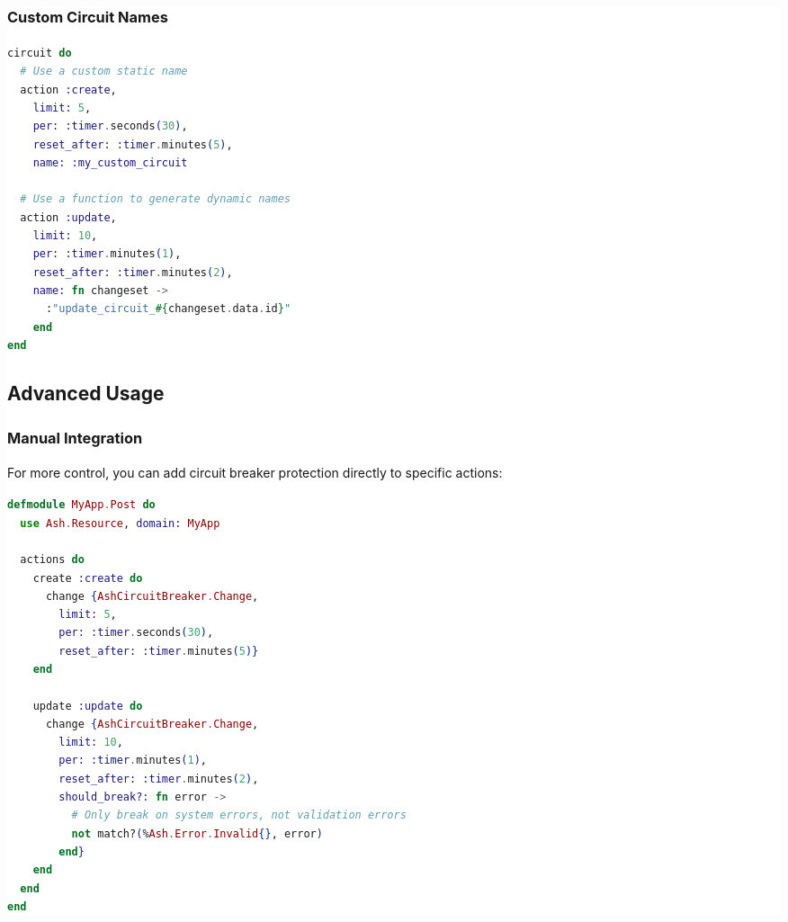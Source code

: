 ### Custom Circuit Names

```elixir
circuit do
  # Use a custom static name
  action :create,
    limit: 5,
    per: :timer.seconds(30),
    reset_after: :timer.minutes(5),
    name: :my_custom_circuit

  # Use a function to generate dynamic names
  action :update,
    limit: 10,
    per: :timer.minutes(1),
    reset_after: :timer.minutes(2),
    name: fn changeset ->
      :"update_circuit_#{changeset.data.id}"
    end
end
```

## Advanced Usage

### Manual Integration

For more control, you can add circuit breaker protection directly to specific actions:

```elixir
defmodule MyApp.Post do
  use Ash.Resource, domain: MyApp

  actions do
    create :create do
      change {AshCircuitBreaker.Change,
        limit: 5,
        per: :timer.seconds(30),
        reset_after: :timer.minutes(5)}
    end

    update :update do
      change {AshCircuitBreaker.Change,
        limit: 10,
        per: :timer.minutes(1),
        reset_after: :timer.minutes(2),
        should_break?: fn error ->
          # Only break on system errors, not validation errors
          not match?(%Ash.Error.Invalid{}, error)
        end}
    end
  end
end
```
